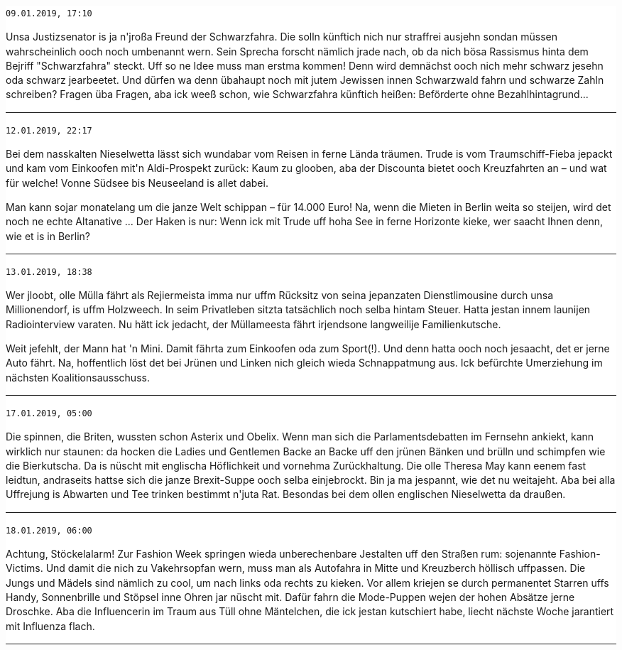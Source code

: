 
`09.01.2019, 17:10`

Unsa Justizsenator is ja n'jroßa Freund der Schwarzfahra. Die solln künftich nich nur straffrei ausjehn sondan müssen wahrscheinlich ooch noch umbenannt wern. Sein Sprecha forscht nämlich jrade nach, ob da nich bösa Rassismus hinta dem Bejriff "Schwarzfahra" steckt. Uff so ne Idee muss man erstma kommen! Denn wird demnächst ooch nich mehr schwarz jesehn oda schwarz jearbeetet. Und dürfen wa denn übahaupt noch mit jutem Jewissen innen Schwarzwald fahrn und schwarze Zahln schreiben? Fragen üba Fragen, aba ick weeß schon, wie Schwarzfahra künftich heißen: Beförderte ohne Bezahlhintagrund...

---

`12.01.2019, 22:17`

Bei dem nasskalten Nieselwetta lässt sich wundabar vom Reisen in ferne Lända träumen. Trude is vom Traumschiff-Fieba jepackt und kam vom Einkoofen mit'n Aldi-Prospekt zurück: Kaum zu glooben, aba der Discounta bietet ooch Kreuzfahrten an – und wat für welche! Vonne Südsee bis Neuseeland is allet dabei.

Man kann sojar monatelang um die janze Welt schippan – für 14.000 Euro! Na, wenn die Mieten in Berlin weita so steijen, wird det noch ne echte Altanative ... Der Haken is nur: Wenn ick mit Trude uff hoha See in ferne Horizonte kieke, wer saacht Ihnen denn, wie et is in Berlin?

---

`13.01.2019, 18:38`

Wer jloobt, olle Mülla fährt als Rejiermeista imma nur uffm Rücksitz von seina jepanzaten Dienstlimousine durch unsa Millionendorf, is uffm Holzweech. In seim Privatleben sitzta tatsächlich noch selba hintam Steuer. Hatta jestan innem launijen Radiointerview varaten. Nu hätt ick jedacht, der Müllameesta fährt irjendsone langweilije Familienkutsche.

Weit jefehlt, der Mann hat 'n Mini. Damit fährta zum Einkoofen oda zum Sport(!). Und denn hatta ooch noch jesaacht, det er jerne Auto fährt. Na, hoffentlich löst det bei Jrünen und Linken nich gleich wieda Schnappatmung aus. Ick befürchte Umerziehung im nächsten Koalitionsausschuss.

---

`17.01.2019, 05:00`

Die spinnen, die Briten, wussten schon Asterix und Obelix. Wenn man sich die Parlamentsdebatten im Fernsehn ankiekt, kann wirklich nur staunen: da hocken die Ladies und Gentlemen Backe an Backe uff den jrünen Bänken und brülln und schimpfen wie die Bierkutscha. Da is nüscht mit englischa Höflichkeit und vornehma Zurückhaltung. Die olle Theresa May kann eenem fast leidtun, andraseits hattse sich die janze Brexit-Suppe ooch selba einjebrockt. Bin ja ma jespannt, wie det nu weitajeht. Aba bei alla Uffrejung is Abwarten und Tee trinken bestimmt n'juta Rat. Besondas bei dem ollen englischen Nieselwetta da draußen.

---

`18.01.2019, 06:00`

Achtung, Stöckelalarm! Zur Fashion Week springen wieda unberechenbare Jestalten uff den Straßen rum: sojenannte Fashion-Victims. Und damit die nich zu Vakehrsopfan wern, muss man als Autofahra in Mitte und Kreuzberch höllisch uffpassen. Die Jungs und Mädels sind nämlich zu cool, um nach links oda rechts zu kieken. Vor allem kriejen se durch permanentet Starren uffs Handy, Sonnenbrille und Stöpsel inne Ohren jar nüscht mit. Dafür fahrn die Mode-Puppen wejen der hohen Absätze jerne Droschke. Aba die Influencerin im Traum aus Tüll ohne Mäntelchen, die ick jestan kutschiert habe, liecht nächste Woche jarantiert mit Influenza flach.

---